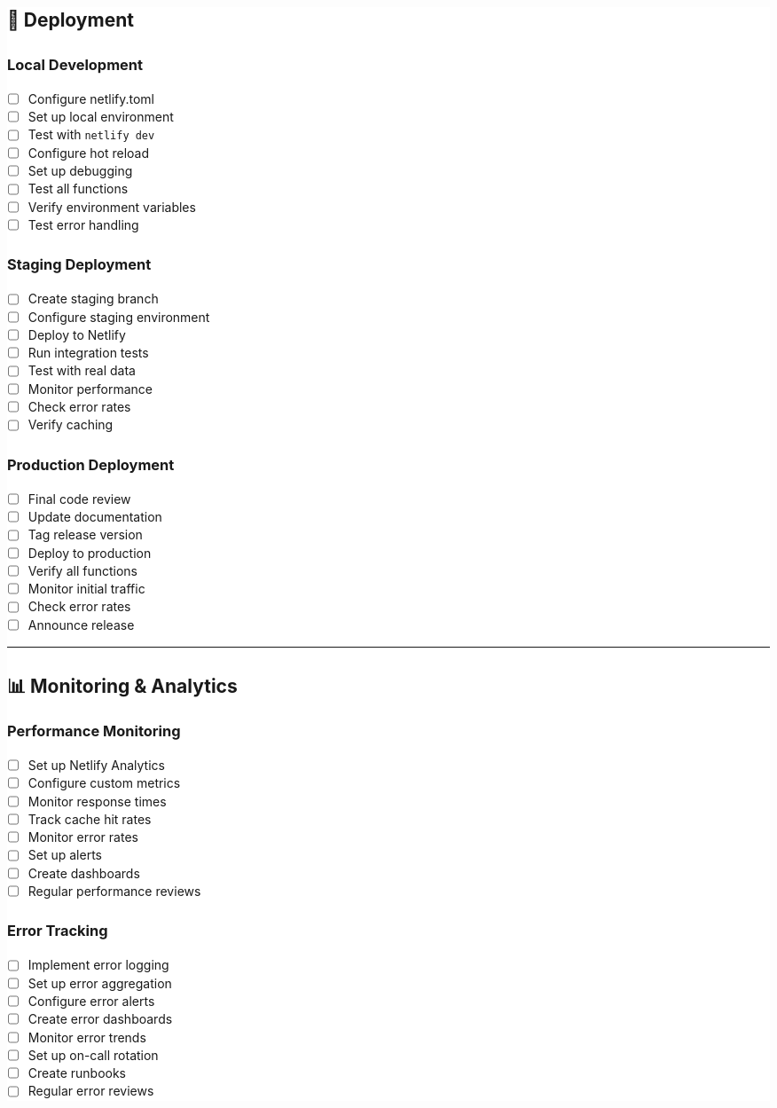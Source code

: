 
## 🚀 Deployment

### Local Development
- [ ] Configure netlify.toml
- [ ] Set up local environment
- [ ] Test with `netlify dev`
- [ ] Configure hot reload
- [ ] Set up debugging
- [ ] Test all functions
- [ ] Verify environment variables
- [ ] Test error handling

### Staging Deployment
- [ ] Create staging branch
- [ ] Configure staging environment
- [ ] Deploy to Netlify
- [ ] Run integration tests
- [ ] Test with real data
- [ ] Monitor performance
- [ ] Check error rates
- [ ] Verify caching

### Production Deployment
- [ ] Final code review
- [ ] Update documentation
- [ ] Tag release version
- [ ] Deploy to production
- [ ] Verify all functions
- [ ] Monitor initial traffic
- [ ] Check error rates
- [ ] Announce release

---

## 📊 Monitoring & Analytics

### Performance Monitoring
- [ ] Set up Netlify Analytics
- [ ] Configure custom metrics
- [ ] Monitor response times
- [ ] Track cache hit rates
- [ ] Monitor error rates
- [ ] Set up alerts
- [ ] Create dashboards
- [ ] Regular performance reviews

### Error Tracking
- [ ] Implement error logging
- [ ] Set up error aggregation
- [ ] Configure error alerts
- [ ] Create error dashboards
- [ ] Monitor error trends
- [ ] Set up on-call rotation
- [ ] Create runbooks
- [ ] Regular error reviews
